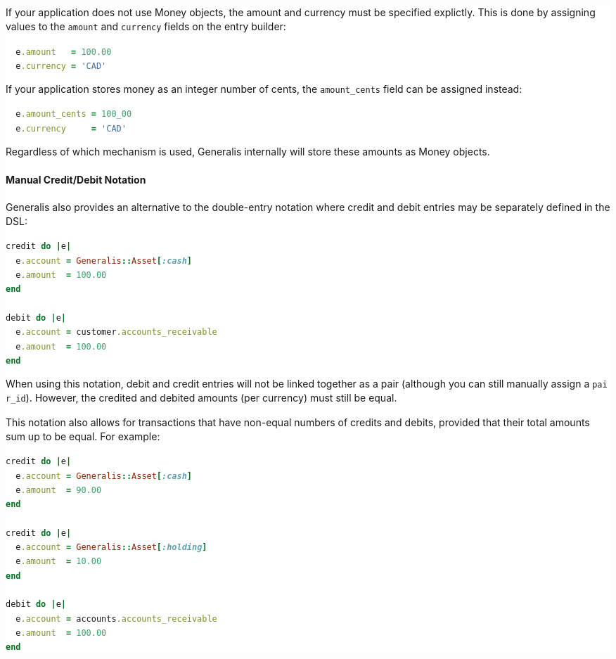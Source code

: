If your application does not use Money objects, the amount and currency must be specified explictly. This is done by assigning values to the `amount` and `currency` fields on the entry builder:

```ruby
  e.amount   = 100.00
  e.currency = 'CAD'
```

If your application stores money as an integer number of cents, the `amount_cents` field can be assigned instead:

```ruby
  e.amount_cents = 100_00
  e.currency     = 'CAD'
```

Regardless of which mechanism is used, Generalis internally will store these amounts as Money objects.

#### Manual Credit/Debit Notation

Generalis also provides an alternative to the double-entry notation where credit and debit entries may be separately defined in the DSL:

```ruby
credit do |e|
  e.account = Generalis::Asset[:cash]
  e.amount  = 100.00
end

debit do |e|
  e.account = customer.accounts_receivable
  e.amount  = 100.00
end
```

When using this notation, debit and credit entries will not be linked together as a pair (although you can still manually assign a `pair_id`). However, the credited and debited amounts (per currency) must still be equal.

This notation also allows for transactions that have non-equal numbers of credits and debits, provided that their total amounts sum up to be equal. For example:

```ruby
credit do |e|
  e.account = Generalis::Asset[:cash]
  e.amount  = 90.00
end

credit do |e|
  e.account = Generalis::Asset[:holding]
  e.amount  = 10.00
end

debit do |e|
  e.account = accounts.accounts_receivable
  e.amount  = 100.00
end
```
